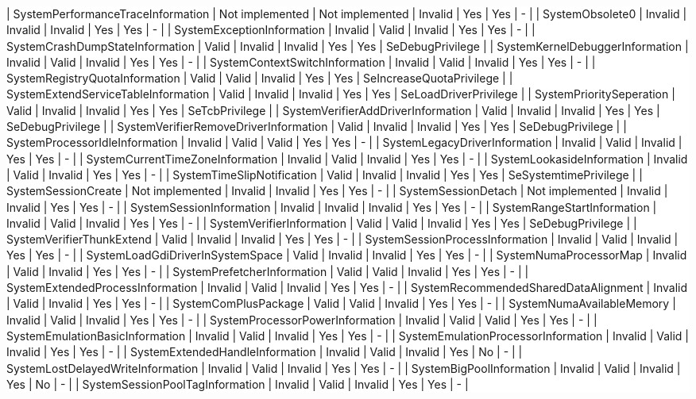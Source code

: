 | SystemPerformanceTraceInformation | Not implemented | Not implemented | Invalid | Yes | Yes | - |
| SystemObsolete0 | Invalid | Invalid | Invalid | Yes | Yes | - |
| SystemExceptionInformation | Invalid | Valid | Invalid | Yes | Yes | - |
| SystemCrashDumpStateInformation | Valid | Invalid | Invalid | Yes | Yes | SeDebugPrivilege |
| SystemKernelDebuggerInformation | Invalid | Valid | Invalid | Yes | Yes | - |
| SystemContextSwitchInformation | Invalid | Valid | Invalid | Yes | Yes | - |
| SystemRegistryQuotaInformation | Valid | Valid | Invalid | Yes | Yes | SeIncreaseQuotaPrivilege |
| SystemExtendServiceTableInformation | Valid | Invalid | Invalid | Yes | Yes | SeLoadDriverPrivilege |
| SystemPrioritySeperation | Valid | Invalid | Invalid | Yes | Yes | SeTcbPrivilege |
| SystemVerifierAddDriverInformation | Valid | Invalid | Invalid | Yes | Yes | SeDebugPrivilege |
| SystemVerifierRemoveDriverInformation | Valid | Invalid | Invalid | Yes | Yes | SeDebugPrivilege |
| SystemProcessorIdleInformation | Invalid | Valid | Valid | Yes | Yes | - |
| SystemLegacyDriverInformation | Invalid | Valid | Invalid | Yes | Yes | - |
| SystemCurrentTimeZoneInformation | Invalid | Valid | Invalid | Yes | Yes | - |
| SystemLookasideInformation | Invalid | Valid | Invalid | Yes | Yes | - |
| SystemTimeSlipNotification | Valid | Invalid | Invalid | Yes | Yes | SeSystemtimePrivilege |
| SystemSessionCreate | Not implemented | Invalid | Invalid | Yes | Yes | - |
| SystemSessionDetach | Not implemented | Invalid | Invalid | Yes | Yes | - |
| SystemSessionInformation | Invalid | Invalid | Invalid | Yes | Yes | - |
| SystemRangeStartInformation | Invalid | Valid | Invalid | Yes | Yes | - |
| SystemVerifierInformation | Valid | Valid | Invalid | Yes | Yes | SeDebugPrivilege |
| SystemVerifierThunkExtend | Valid | Invalid | Invalid | Yes | Yes | - |
| SystemSessionProcessInformation | Invalid | Valid | Invalid | Yes | Yes | - |
| SystemLoadGdiDriverInSystemSpace | Valid | Invalid | Invalid | Yes | Yes | - |
| SystemNumaProcessorMap | Invalid | Valid | Invalid | Yes | Yes | - |
| SystemPrefetcherInformation | Valid | Valid | Invalid | Yes | Yes | - |
| SystemExtendedProcessInformation | Invalid | Valid | Invalid | Yes | Yes | - |
| SystemRecommendedSharedDataAlignment | Invalid | Valid | Invalid | Yes | Yes | - |
| SystemComPlusPackage | Valid | Valid | Invalid | Yes | Yes | - |
| SystemNumaAvailableMemory | Invalid | Valid | Invalid | Yes | Yes | - |
| SystemProcessorPowerInformation | Invalid | Valid | Valid | Yes | Yes | - |
| SystemEmulationBasicInformation | Invalid | Valid | Invalid | Yes | Yes | - |
| SystemEmulationProcessorInformation | Invalid | Valid | Invalid | Yes | Yes | - |
| SystemExtendedHandleInformation | Invalid | Valid | Invalid | Yes | No | - |
| SystemLostDelayedWriteInformation | Invalid | Valid | Invalid | Yes | Yes | - |
| SystemBigPoolInformation | Invalid | Valid | Invalid | Yes | No | - |
| SystemSessionPoolTagInformation | Invalid | Valid | Invalid | Yes | Yes | - |